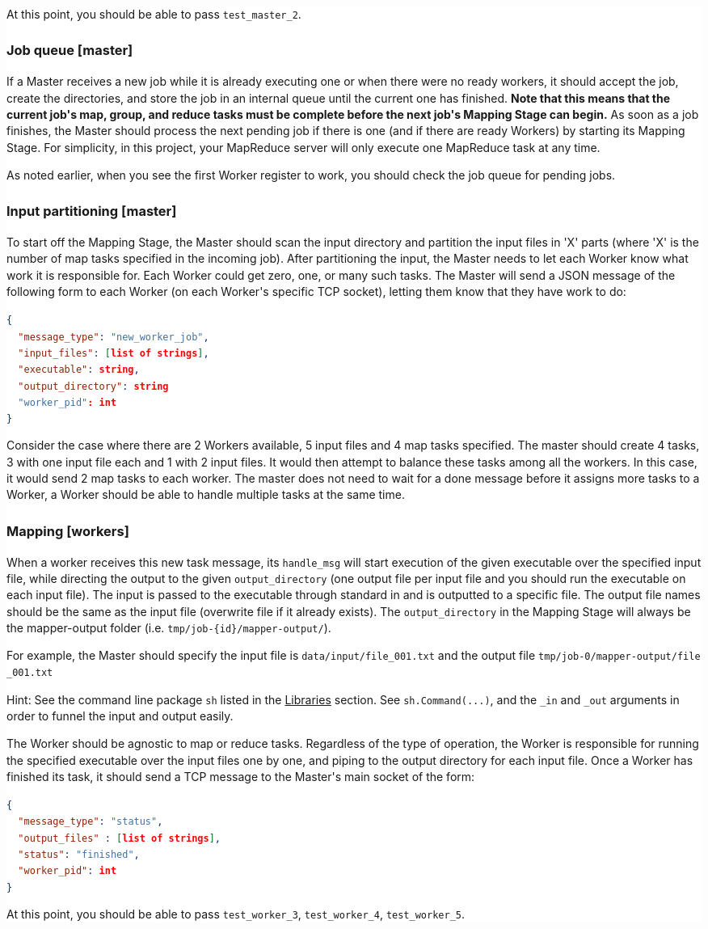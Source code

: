 At this point, you should be able to pass `test_master_2`. 

### Job queue [master]
If a Master receives a new job while it is already executing one or when there were no ready workers, it should accept the job, create the directories, and store the job in an internal queue until the current one has finished. **Note that this means that the current job's map, group, and reduce tasks must be complete before the next job's Mapping Stage can begin.** As soon as a job finishes, the Master should process the next pending job if there is one (and if there are ready Workers) by starting its Mapping Stage. For simplicity, in this project, your MapReduce server will only execute one MapReduce task at any time.

As noted earlier, when you see the first Worker register to work, you should check the job queue for pending jobs.

### Input partitioning [master]
To start off the Mapping Stage, the Master should scan the input directory and partition the input files in 'X' parts (where 'X' is the number of map tasks specified in the incoming job). After partitioning the input, the Master needs to let each Worker know what work it is responsible for. Each Worker could get zero, one, or many such tasks. The Master will send a JSON message of the following form to each Worker (on each Worker's specific TCP socket), letting them know that they have work to do:
```json
{
  "message_type": "new_worker_job",
  "input_files": [list of strings],
  "executable": string,
  "output_directory": string
  "worker_pid": int
}
```

Consider the case where there are 2 Workers available, 5 input files and 4 map tasks specified. The master should create 4 tasks, 3 with one input file each and 1 with 2 input files. It would then attempt to balance these tasks among all the workers. In this case, it would send 2 map tasks to each worker. The master does not need to wait for a done message before it assigns more tasks to a Worker, a Worker should be able to handle multiple tasks at the same time.

### Mapping [workers]
When a worker receives this new task message, its `handle_msg` will start execution of the given executable over the specified input file, while directing the output to the given `output_directory` (one output file per input file and you should run the executable on each input file). The input is passed to the executable through standard in and is outputted to a specific file. The output file names should be the same as the input file (overwrite file if it already exists). The `output_directory` in the Mapping Stage will always be the mapper-output folder (i.e. `tmp/job-{id}/mapper-output/`).

For example, the Master should specify the input file is `data/input/file_001.txt` and the output file `tmp/job-0/mapper-output/file_001.txt`

Hint: See the command line package `sh` listed in the [Libraries](#libraries) section. See `sh.Command(...)`, and the `_in` and `_out` arguments in order to funnel the input and output easily.

The Worker should be agnostic to map or reduce tasks. Regardless of the type of operation, the Worker is responsible for running the specified executable over the input files one by one, and piping to the output directory for each input file. Once a Worker has finished its task, it should send a TCP message to the Master's main socket of the form:
```json
{
  "message_type": "status",
  "output_files" : [list of strings],
  "status": "finished",
  "worker_pid": int
}
```
At this point, you should be able to pass `test_worker_3`, `test_worker_4`, `test_worker_5`. 
